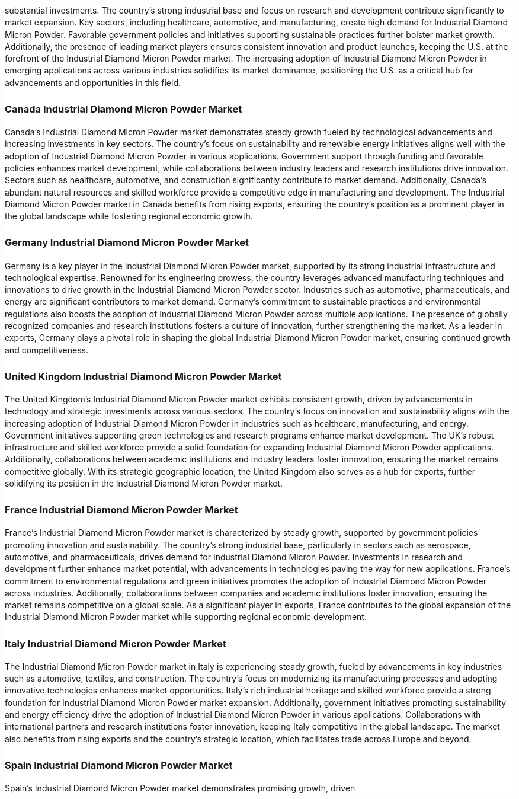 substantial investments. The country&rsquo;s strong industrial base and focus on research and development contribute significantly to market expansion. Key sectors, including healthcare, automotive, and manufacturing, create high demand for Industrial Diamond Micron Powder. Favorable government policies and initiatives supporting sustainable practices further bolster market growth. Additionally, the presence of leading market players ensures consistent innovation and product launches, keeping the U.S. at the forefront of the Industrial Diamond Micron Powder market. The increasing adoption of Industrial Diamond Micron Powder in emerging applications across various industries solidifies its market dominance, positioning the U.S. as a critical hub for advancements and opportunities in this field.</p><h3>Canada Industrial Diamond Micron Powder Market</h3><p>Canada&rsquo;s Industrial Diamond Micron Powder market demonstrates steady growth fueled by technological advancements and increasing investments in key sectors. The country&rsquo;s focus on sustainability and renewable energy initiatives aligns well with the adoption of Industrial Diamond Micron Powder in various applications. Government support through funding and favorable policies enhances market development, while collaborations between industry leaders and research institutions drive innovation. Sectors such as healthcare, automotive, and construction significantly contribute to market demand. Additionally, Canada&rsquo;s abundant natural resources and skilled workforce provide a competitive edge in manufacturing and development. The Industrial Diamond Micron Powder market in Canada benefits from rising exports, ensuring the country&rsquo;s position as a prominent player in the global landscape while fostering regional economic growth.</p><h3>Germany Industrial Diamond Micron Powder Market</h3><p>Germany is a key player in the Industrial Diamond Micron Powder market, supported by its strong industrial infrastructure and technological expertise. Renowned for its engineering prowess, the country leverages advanced manufacturing techniques and innovations to drive growth in the Industrial Diamond Micron Powder sector. Industries such as automotive, pharmaceuticals, and energy are significant contributors to market demand. Germany&rsquo;s commitment to sustainable practices and environmental regulations also boosts the adoption of Industrial Diamond Micron Powder across multiple applications. The presence of globally recognized companies and research institutions fosters a culture of innovation, further strengthening the market. As a leader in exports, Germany plays a pivotal role in shaping the global Industrial Diamond Micron Powder market, ensuring continued growth and competitiveness.</p><h3>United Kingdom Industrial Diamond Micron Powder Market</h3><p>The United Kingdom&rsquo;s Industrial Diamond Micron Powder market exhibits consistent growth, driven by advancements in technology and strategic investments across various sectors. The country&rsquo;s focus on innovation and sustainability aligns with the increasing adoption of Industrial Diamond Micron Powder in industries such as healthcare, manufacturing, and energy. Government initiatives supporting green technologies and research programs enhance market development. The UK&rsquo;s robust infrastructure and skilled workforce provide a solid foundation for expanding Industrial Diamond Micron Powder applications. Additionally, collaborations between academic institutions and industry leaders foster innovation, ensuring the market remains competitive globally. With its strategic geographic location, the United Kingdom also serves as a hub for exports, further solidifying its position in the Industrial Diamond Micron Powder market.</p><h3>France Industrial Diamond Micron Powder Market</h3><p>France&rsquo;s Industrial Diamond Micron Powder market is characterized by steady growth, supported by government policies promoting innovation and sustainability. The country&rsquo;s strong industrial base, particularly in sectors such as aerospace, automotive, and pharmaceuticals, drives demand for Industrial Diamond Micron Powder. Investments in research and development further enhance market potential, with advancements in technologies paving the way for new applications. France&rsquo;s commitment to environmental regulations and green initiatives promotes the adoption of Industrial Diamond Micron Powder across industries. Additionally, collaborations between companies and academic institutions foster innovation, ensuring the market remains competitive on a global scale. As a significant player in exports, France contributes to the global expansion of the Industrial Diamond Micron Powder market while supporting regional economic development.</p><h3>Italy Industrial Diamond Micron Powder Market</h3><p>The Industrial Diamond Micron Powder market in Italy is experiencing steady growth, fueled by advancements in key industries such as automotive, textiles, and construction. The country&rsquo;s focus on modernizing its manufacturing processes and adopting innovative technologies enhances market opportunities. Italy&rsquo;s rich industrial heritage and skilled workforce provide a strong foundation for Industrial Diamond Micron Powder market expansion. Additionally, government initiatives promoting sustainability and energy efficiency drive the adoption of Industrial Diamond Micron Powder in various applications. Collaborations with international partners and research institutions foster innovation, keeping Italy competitive in the global landscape. The market also benefits from rising exports and the country&rsquo;s strategic location, which facilitates trade across Europe and beyond.</p><h3>Spain Industrial Diamond Micron Powder Market</h3><p>Spain&rsquo;s Industrial Diamond Micron Powder market demonstrates promising growth, driven